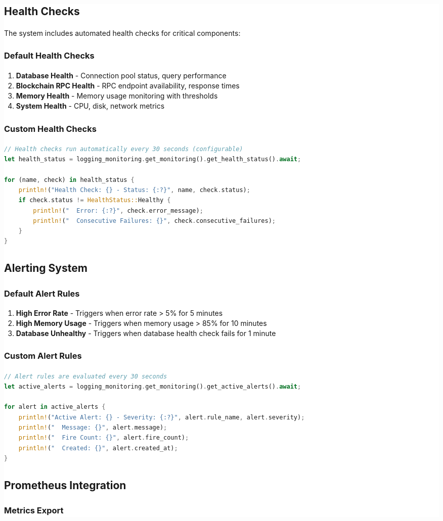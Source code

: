 ## Health Checks

The system includes automated health checks for critical components:

### Default Health Checks

1. **Database Health** - Connection pool status, query performance
2. **Blockchain RPC Health** - RPC endpoint availability, response times
3. **Memory Health** - Memory usage monitoring with thresholds
4. **System Health** - CPU, disk, network metrics

### Custom Health Checks

```rust
// Health checks run automatically every 30 seconds (configurable)
let health_status = logging_monitoring.get_monitoring().get_health_status().await;

for (name, check) in health_status {
    println!("Health Check: {} - Status: {:?}", name, check.status);
    if check.status != HealthStatus::Healthy {
        println!("  Error: {:?}", check.error_message);
        println!("  Consecutive Failures: {}", check.consecutive_failures);
    }
}
```

## Alerting System

### Default Alert Rules

1. **High Error Rate** - Triggers when error rate > 5% for 5 minutes
2. **High Memory Usage** - Triggers when memory usage > 85% for 10 minutes
3. **Database Unhealthy** - Triggers when database health check fails for 1 minute

### Custom Alert Rules

```rust
// Alert rules are evaluated every 30 seconds
let active_alerts = logging_monitoring.get_monitoring().get_active_alerts().await;

for alert in active_alerts {
    println!("Active Alert: {} - Severity: {:?}", alert.rule_name, alert.severity);
    println!("  Message: {}", alert.message);
    println!("  Fire Count: {}", alert.fire_count);
    println!("  Created: {}", alert.created_at);
}
```

## Prometheus Integration

### Metrics Export
